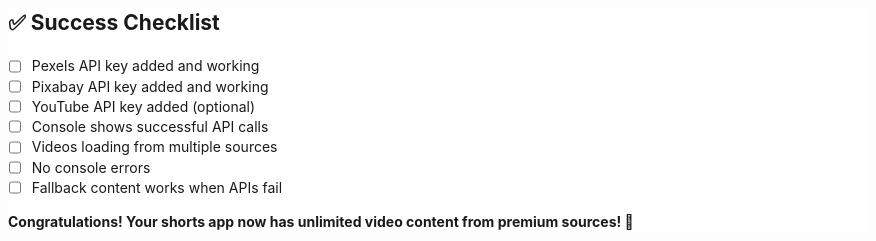 
## ✅ Success Checklist

- [ ] Pexels API key added and working
- [ ] Pixabay API key added and working  
- [ ] YouTube API key added (optional)
- [ ] Console shows successful API calls
- [ ] Videos loading from multiple sources
- [ ] No console errors
- [ ] Fallback content works when APIs fail

**Congratulations! Your shorts app now has unlimited video content from premium sources! 🎉** 